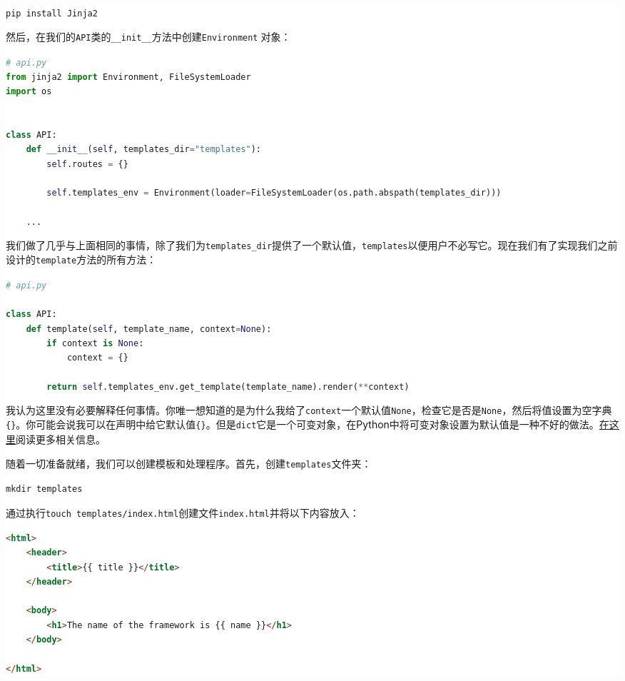 ```
pip install Jinja2

```

然后，在我们的`API`类的`__init__`方法中创建`Environment` 对象：

```python
# api.py
from jinja2 import Environment, FileSystemLoader
import os


class API:
    def __init__(self, templates_dir="templates"):
        self.routes = {}

        self.templates_env = Environment(loader=FileSystemLoader(os.path.abspath(templates_dir)))

    ...

```

我们做了几乎与上面相同的事情，除了我们为`templates_dir`提供了一个默认值，`templates`以便用户不必写它。现在我们有了实现我们之前设计的`template`方法的所有方法：

```python
# api.py

class API:
    def template(self, template_name, context=None):
        if context is None:
            context = {}

        return self.templates_env.get_template(template_name).render(**context)

```

我认为这里没有必要解释任何事情。你唯一想知道的是为什么我给了`context`一个默认值`None`，检查它是否是`None`，然后将值设置为空字典`{}`。你可能会说我可以在声明中给它默认值`{}`。但是`dict`它是一个可变对象，在Python中将可变对象设置为默认值是一种不好的做法。[在这里](https://docs.python-guide.org/writing/gotchas/#mutable-default-arguments)阅读更多相关信息。

随着一切准备就绪，我们可以创建模板和处理程序。首先，创建`templates`文件夹：

```shell
mkdir templates

```

通过执行`touch templates/index.html`创建文件`index.html`并将以下内容放入：

```html
<html>
    <header>
        <title>{{ title }}</title>
    </header>

    <body>
        <h1>The name of the framework is {{ name }}</h1>
    </body>

</html>

```

